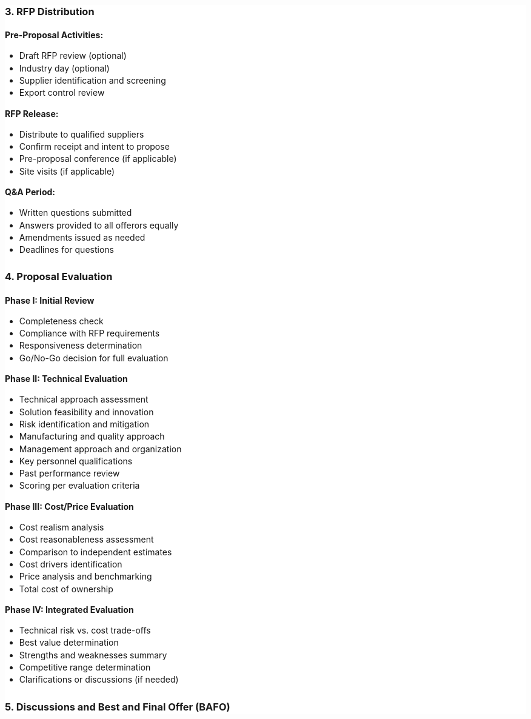 ### 3. RFP Distribution

**Pre-Proposal Activities:**
- Draft RFP review (optional)
- Industry day (optional)
- Supplier identification and screening
- Export control review

**RFP Release:**
- Distribute to qualified suppliers
- Confirm receipt and intent to propose
- Pre-proposal conference (if applicable)
- Site visits (if applicable)

**Q&A Period:**
- Written questions submitted
- Answers provided to all offerors equally
- Amendments issued as needed
- Deadlines for questions

### 4. Proposal Evaluation

**Phase I: Initial Review**
- Completeness check
- Compliance with RFP requirements
- Responsiveness determination
- Go/No-Go decision for full evaluation

**Phase II: Technical Evaluation**
- Technical approach assessment
- Solution feasibility and innovation
- Risk identification and mitigation
- Manufacturing and quality approach
- Management approach and organization
- Key personnel qualifications
- Past performance review
- Scoring per evaluation criteria

**Phase III: Cost/Price Evaluation**
- Cost realism analysis
- Cost reasonableness assessment
- Comparison to independent estimates
- Cost drivers identification
- Price analysis and benchmarking
- Total cost of ownership

**Phase IV: Integrated Evaluation**
- Technical risk vs. cost trade-offs
- Best value determination
- Strengths and weaknesses summary
- Competitive range determination
- Clarifications or discussions (if needed)

### 5. Discussions and Best and Final Offer (BAFO)

